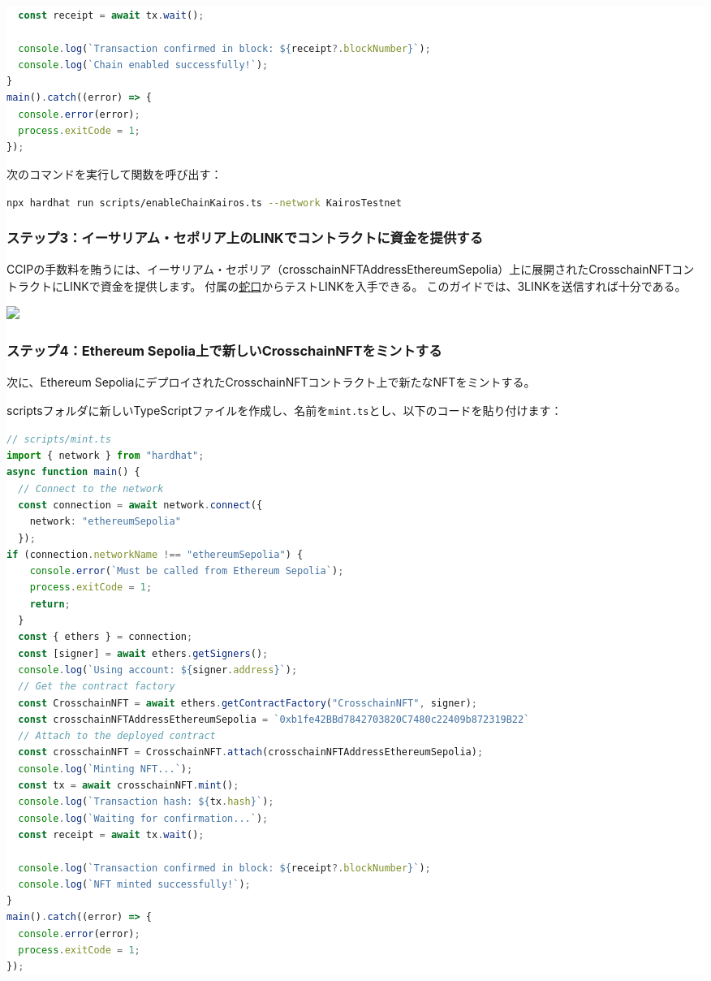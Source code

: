 ```typescript
  const receipt = await tx.wait();
  
  console.log(`Transaction confirmed in block: ${receipt?.blockNumber}`);
  console.log(`Chain enabled successfully!`);
}
main().catch((error) => {
  console.error(error);
  process.exitCode = 1;
});
```

次のコマンドを実行して関数を呼び出す：

```bash
npx hardhat run scripts/enableChainKairos.ts --network KairosTestnet
```

### ステップ3：イーサリアム・セポリア上のLINKでコントラクトに資金を提供する

CCIPの手数料を賄うには、イーサリアム・セポリア（crosschainNFTAddressEthereumSepolia）上に展開されたCrosschainNFTコントラクトにLINKで資金を提供します。 付属の[蛇口](https://faucets.chain.link/sepolia)からテストLINKを入手できる。 このガイドでは、3LINKを送信すれば十分である。

![](/img/build/tutorials/cc-ccip-fund-link.png)

### ステップ4：Ethereum Sepolia上で新しいCrosschainNFTをミントする

次に、Ethereum SepoliaにデプロイされたCrosschainNFTコントラクト上で新たなNFTをミントする。

scriptsフォルダに新しいTypeScriptファイルを作成し、名前を`mint.ts`とし、以下のコードを貼り付けます：

```typescript
// scripts/mint.ts
import { network } from "hardhat";
async function main() {
  // Connect to the network
  const connection = await network.connect({
    network: "ethereumSepolia"
  });
if (connection.networkName !== "ethereumSepolia") {
    console.error(`Must be called from Ethereum Sepolia`);
    process.exitCode = 1;
    return;
  }
  const { ethers } = connection;
  const [signer] = await ethers.getSigners();
  console.log(`Using account: ${signer.address}`);
  // Get the contract factory
  const CrosschainNFT = await ethers.getContractFactory("CrosschainNFT", signer);
  const crosschainNFTAddressEthereumSepolia = `0xb1fe42BBd7842703820C7480c22409b872319B22`
  // Attach to the deployed contract
  const crosschainNFT = CrosschainNFT.attach(crosschainNFTAddressEthereumSepolia);
  console.log(`Minting NFT...`);
  const tx = await crosschainNFT.mint();
  console.log(`Transaction hash: ${tx.hash}`);
  console.log(`Waiting for confirmation...`);
  const receipt = await tx.wait();
  
  console.log(`Transaction confirmed in block: ${receipt?.blockNumber}`);
  console.log(`NFT minted successfully!`);
}
main().catch((error) => {
  console.error(error);
  process.exitCode = 1;
});
```
